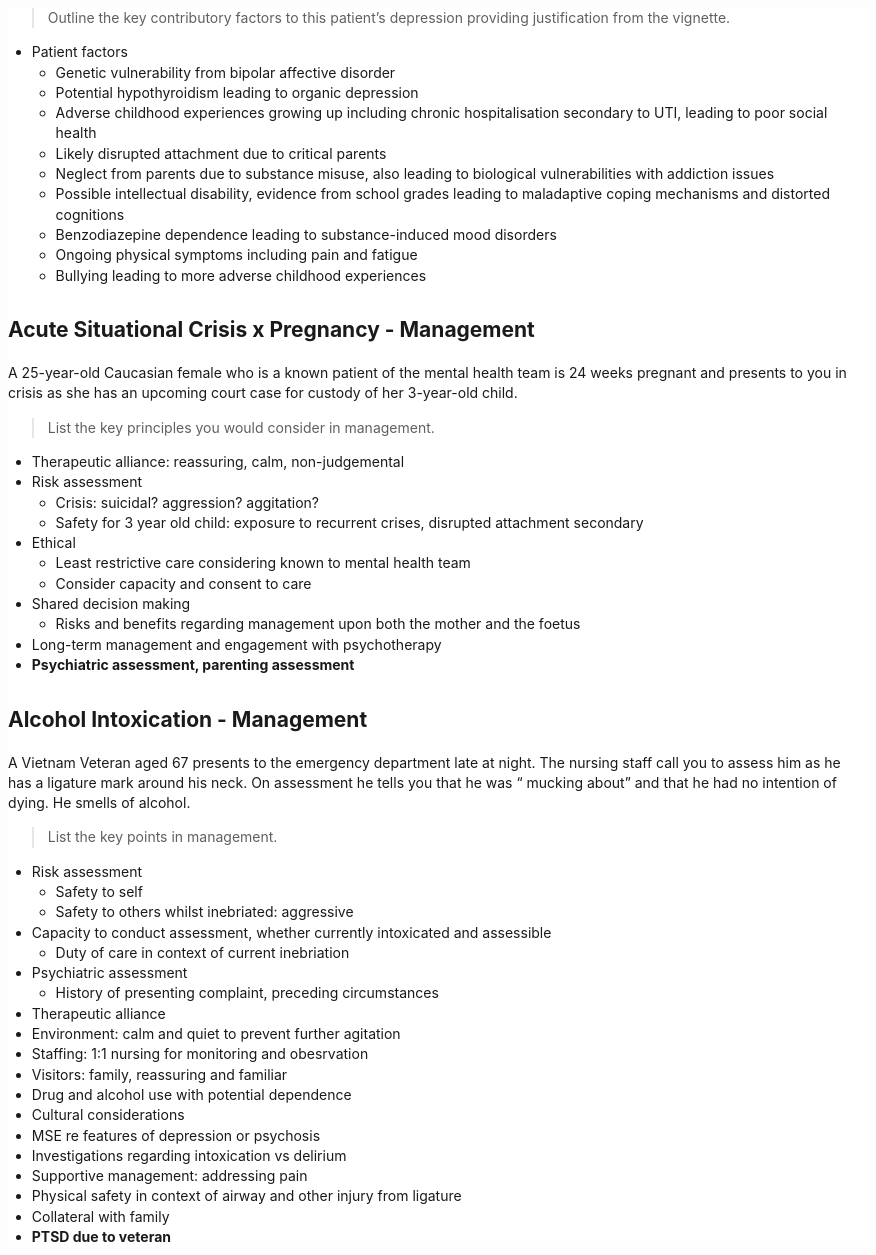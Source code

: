 > Outline the key contributory factors to this patient’s depression providing justification from the vignette.

- Patient factors
  - Genetic vulnerability from bipolar affective disorder
  - Potential hypothyroidism leading to organic depression
  - Adverse childhood experiences growing up including chronic hospitalisation secondary to UTI, leading to poor social health
  - Likely disrupted attachment due to critical parents
  - Neglect from parents due to substance misuse, also leading to biological vulnerabilities with addiction issues
  - Possible intellectual disability, evidence from school grades leading to maladaptive coping mechanisms and distorted cognitions
  - Benzodiazepine dependence leading to substance-induced mood disorders
  - Ongoing physical symptoms including pain and fatigue
  - Bullying leading to more adverse childhood experiences

## Acute Situational Crisis x Pregnancy - Management

A 25-year-old Caucasian female who is a known patient of the mental health team is 24 weeks pregnant and presents to you in crisis as she has an upcoming court case for custody of her 3-year-old child.

> List the key principles you would consider in management.  

- Therapeutic alliance: reassuring, calm, non-judgemental
- Risk assessment
  - Crisis: suicidal? aggression? aggitation?
  - Safety for 3 year old child: exposure to recurrent crises, disrupted attachment secondary
- Ethical
  - Least restrictive care considering known to mental health team
  - Consider capacity and consent to care
- Shared decision making
  - Risks and benefits regarding management upon both the mother and the foetus
- Long-term management and engagement with psychotherapy
- **Psychiatric assessment, parenting assessment**

## Alcohol Intoxication - Management

A Vietnam Veteran aged 67 presents to the emergency department late at night. The nursing staff call you to assess him as he has a ligature mark around his neck. On assessment he tells you that he was “ mucking about” and that he had no intention of dying. He smells of alcohol.

> List the key points in management.

- Risk assessment
  - Safety to self
  - Safety to others whilst inebriated: aggressive
- Capacity to conduct assessment, whether currently intoxicated and assessible
  - Duty of care in context of current inebriation
- Psychiatric assessment
  - History of presenting complaint, preceding circumstances
- Therapeutic alliance
- Environment: calm and quiet to prevent further agitation
- Staffing: 1:1 nursing for monitoring and obesrvation
- Visitors: family, reassuring and familiar
- Drug and alcohol use with potential dependence
- Cultural considerations
- MSE re features of depression or psychosis
- Investigations regarding intoxication vs delirium
- Supportive management: addressing pain
- Physical safety in context of airway and other injury from ligature
- Collateral with family
- **PTSD due to veteran**
